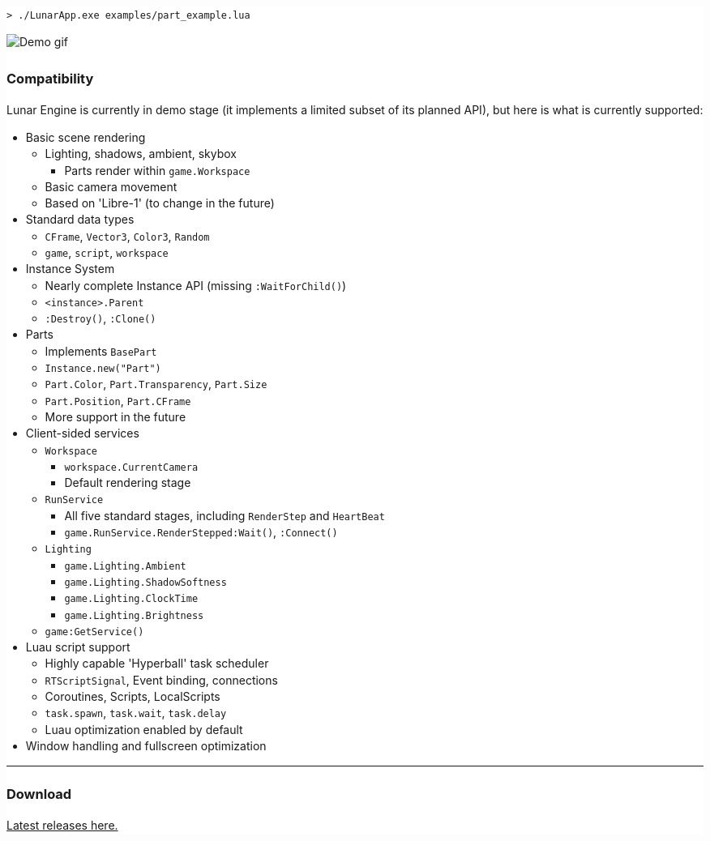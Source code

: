 ```
> ./LunarApp.exe examples/part_example.lua
```
<img src="repo/example3.gif" alt="Demo gif" width="256"/>

### Compatibility

Lunar Engine is currently in demo stage (it implements a limited subset of its planned API), but here is what is currently supported:

- Basic scene rendering
  - Lighting, shadows, ambient, skybox
    - Parts render within `game.Workspace`
  - Basic camera movement
  - Based on 'Libre-1' (to change in the future)
- Standard data types
  - `CFrame`, `Vector3`, `Color3`, `Random`
  - `game`, `script`, `workspace`
- Instance System
  - Nearly complete Instance API (missing `:WaitForChild()`)
  - `<instance>.Parent`
  - `:Destroy()`, `:Clone()`
- Parts
  - Implements `BasePart`
  - `Instance.new("Part")`
  - `Part.Color`, `Part.Transparency`, `Part.Size`
  - `Part.Position`, `Part.CFrame`
  - More support in the future
- Client-sided services
  - `Workspace`
    - `workspace.CurrentCamera`
    - Default rendering stage
  - `RunService`
    - All five standard stages, including `RenderStep` and `HeartBeat`
    - `game.RunService.RenderStepped:Wait()`, `:Connect()`
  - `Lighting`
    - `game.Lighting.Ambient`
    - `game.Lighting.ShadowSoftness`
    - `game.Lighting.ClockTime`
    - `game.Lighting.Brightness`
  - `game:GetService()`
- Luau script support
  - Highly capable 'Hyperball' task scheduler
  - `RTScriptSignal`, Event binding, connections
  - Coroutines, Scripts, LocalScripts
  - `task.spawn`, `task.wait`, `task.delay`
  - Luau optimization enabled by default
- Window handling and fullscreen optimization
---

### Download
[Latest releases here.](https://github.com/librebox-devs/librebox-demo/releases)
